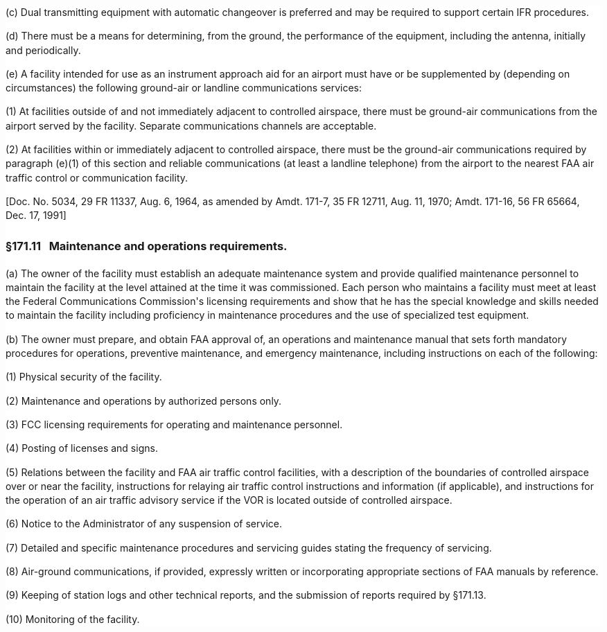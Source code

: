 (c) Dual transmitting equipment with automatic changeover is preferred and may be required to support certain IFR procedures.

(d) There must be a means for determining, from the ground, the performance of the equipment, including the antenna, initially and periodically.

(e) A facility intended for use as an instrument approach aid for an airport must have or be supplemented by (depending on circumstances) the following ground-air or landline communications services:

(1) At facilities outside of and not immediately adjacent to controlled airspace, there must be ground-air communications from the airport served by the facility. Separate communications channels are acceptable.

(2) At facilities within or immediately adjacent to controlled airspace, there must be the ground-air communications required by paragraph (e)(1) of this section and reliable communications (at least a landline telephone) from the airport to the nearest FAA air traffic control or communication facility.

\[Doc. No. 5034, 29 FR 11337, Aug. 6, 1964, as amended by Amdt. 171-7, 35 FR 12711, Aug. 11, 1970; Amdt. 171-16, 56 FR 65664, Dec. 17, 1991\]

### §171.11   Maintenance and operations requirements.

(a) The owner of the facility must establish an adequate maintenance system and provide qualified maintenance personnel to maintain the facility at the level attained at the time it was commissioned. Each person who maintains a facility must meet at least the Federal Communications Commission's licensing requirements and show that he has the special knowledge and skills needed to maintain the facility including proficiency in maintenance procedures and the use of specialized test equipment.

(b) The owner must prepare, and obtain FAA approval of, an operations and maintenance manual that sets forth mandatory procedures for operations, preventive maintenance, and emergency maintenance, including instructions on each of the following:

(1) Physical security of the facility.

(2) Maintenance and operations by authorized persons only.

(3) FCC licensing requirements for operating and maintenance personnel.

(4) Posting of licenses and signs.

(5) Relations between the facility and FAA air traffic control facilities, with a description of the boundaries of controlled airspace over or near the facility, instructions for relaying air traffic control instructions and information (if applicable), and instructions for the operation of an air traffic advisory service if the VOR is located outside of controlled airspace.

(6) Notice to the Administrator of any suspension of service.

(7) Detailed and specific maintenance procedures and servicing guides stating the frequency of servicing.

(8) Air-ground communications, if provided, expressly written or incorporating appropriate sections of FAA manuals by reference.

(9) Keeping of station logs and other technical reports, and the submission of reports required by §171.13.

(10) Monitoring of the facility.
